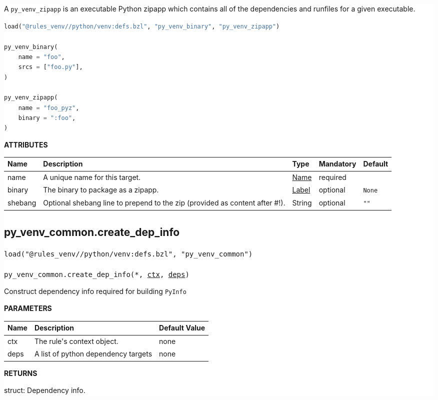 A `py_venv_zipapp` is an executable Python zipapp which contains all of the
dependencies and runfiles for a given executable.

```python
load("@rules_venv//python/venv:defs.bzl", "py_venv_binary", "py_venv_zipapp")

py_venv_binary(
    name = "foo",
    srcs = ["foo.py"],
)

py_venv_zipapp(
    name = "foo_pyz",
    binary = ":foo",
)
```

**ATTRIBUTES**


| Name  | Description | Type | Mandatory | Default |
| :------------- | :------------- | :------------- | :------------- | :------------- |
| <a id="py_venv_zipapp-name"></a>name |  A unique name for this target.   | <a href="https://bazel.build/concepts/labels#target-names">Name</a> | required |  |
| <a id="py_venv_zipapp-binary"></a>binary |  The binary to package as a zipapp.   | <a href="https://bazel.build/concepts/labels">Label</a> | optional |  `None`  |
| <a id="py_venv_zipapp-shebang"></a>shebang |  Optional shebang line to prepend to the zip (provided as content after #!).   | String | optional |  `""`  |


<a id="py_venv_common.create_dep_info"></a>

## py_venv_common.create_dep_info

<pre>
load("@rules_venv//python/venv:defs.bzl", "py_venv_common")

py_venv_common.create_dep_info(*, <a href="#py_venv_common.create_dep_info-ctx">ctx</a>, <a href="#py_venv_common.create_dep_info-deps">deps</a>)
</pre>

Construct dependency info required for building `PyInfo`

**PARAMETERS**


| Name  | Description | Default Value |
| :------------- | :------------- | :------------- |
| <a id="py_venv_common.create_dep_info-ctx"></a>ctx |  The rule's context object.   |  none |
| <a id="py_venv_common.create_dep_info-deps"></a>deps |  A list of python dependency targets   |  none |

**RETURNS**

struct: Dependency info.


<a id="py_venv_common.create_py_info"></a>
